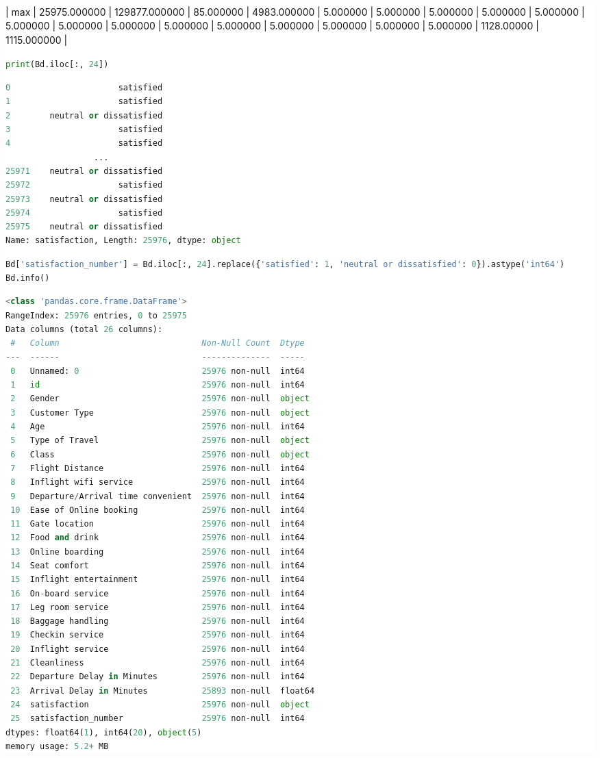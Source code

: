 | max   | 25975.000000 | 129877.000000 | 85.000000    | 4983.000000     | 5.000000              | 5.000000                          | 5.000000               | 5.000000      | 5.000000       | 5.000000        | 5.000000     | 5.000000               | 5.000000         | 5.000000         | 5.000000         | 5.000000        | 5.000000         | 5.000000     | 1128.00000                 | 1115.000000              |

```python
print(Bd.iloc[:, 24])
```

```python
0                      satisfied
1                      satisfied
2        neutral or dissatisfied
3                      satisfied
4                      satisfied
                  ...           
25971    neutral or dissatisfied
25972                  satisfied
25973    neutral or dissatisfied
25974                  satisfied
25975    neutral or dissatisfied
Name: satisfaction, Length: 25976, dtype: object
```

```python
Bd['satisfaction_number'] = Bd.iloc[:, 24].replace({'satisfied': 1, 'neutral or dissatisfied': 0}).astype('int64')
Bd.info()
```

```python
<class 'pandas.core.frame.DataFrame'>
RangeIndex: 25976 entries, 0 to 25975
Data columns (total 26 columns):
 #   Column                             Non-Null Count  Dtype  
---  ------                             --------------  -----  
 0   Unnamed: 0                         25976 non-null  int64  
 1   id                                 25976 non-null  int64  
 2   Gender                             25976 non-null  object 
 3   Customer Type                      25976 non-null  object 
 4   Age                                25976 non-null  int64  
 5   Type of Travel                     25976 non-null  object 
 6   Class                              25976 non-null  object 
 7   Flight Distance                    25976 non-null  int64  
 8   Inflight wifi service              25976 non-null  int64  
 9   Departure/Arrival time convenient  25976 non-null  int64  
 10  Ease of Online booking             25976 non-null  int64  
 11  Gate location                      25976 non-null  int64  
 12  Food and drink                     25976 non-null  int64  
 13  Online boarding                    25976 non-null  int64  
 14  Seat comfort                       25976 non-null  int64  
 15  Inflight entertainment             25976 non-null  int64  
 16  On-board service                   25976 non-null  int64  
 17  Leg room service                   25976 non-null  int64  
 18  Baggage handling                   25976 non-null  int64  
 19  Checkin service                    25976 non-null  int64  
 20  Inflight service                   25976 non-null  int64  
 21  Cleanliness                        25976 non-null  int64  
 22  Departure Delay in Minutes         25976 non-null  int64  
 23  Arrival Delay in Minutes           25893 non-null  float64
 24  satisfaction                       25976 non-null  object 
 25  satisfaction_number                25976 non-null  int64  
dtypes: float64(1), int64(20), object(5)
memory usage: 5.2+ MB
```
